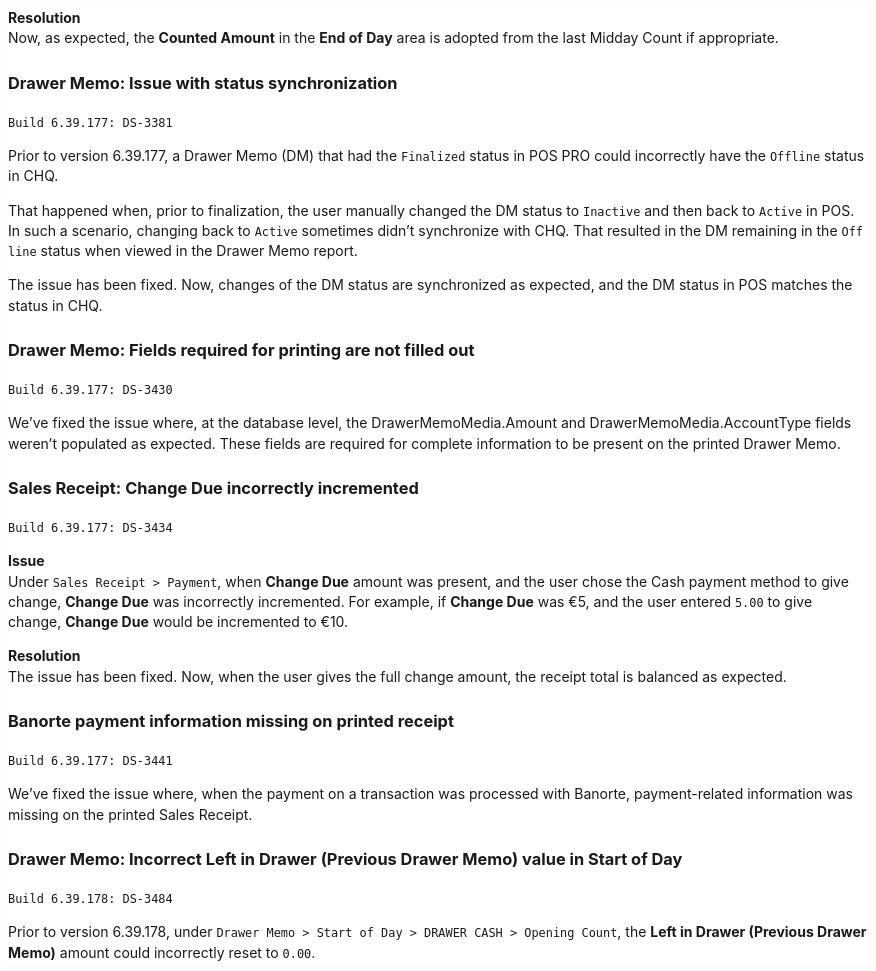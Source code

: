 **Resolution**  
Now, as expected, the **Counted Amount** in the **End of Day** area is adopted from the last Midday Count if appropriate.

### Drawer Memo: Issue with status synchronization

`Build 6.39.177: DS-3381`

Prior to version 6.39.177, a Drawer Memo (DM) that had the `Finalized` status in POS PRO could incorrectly have the `Offline` status in CHQ. 

That happened when, prior to finalization, the user manually changed the DM status to `Inactive` and then back to `Active` in POS. In such a scenario, changing back to `Active` sometimes didn’t synchronize with CHQ. That resulted in the DM remaining in the `Offline` status when viewed in the Drawer Memo report.

The issue has been fixed. Now, changes of the DM status are synchronized as expected, and the DM status in POS matches the status in CHQ. 

### Drawer Memo: Fields required for printing are not filled out

`Build 6.39.177: DS-3430`

We’ve fixed the issue where, at the database level, the DrawerMemoMedia.Amount and DrawerMemoMedia.AccountType fields weren’t populated as expected. These fields are required for complete information to be present on the printed Drawer Memo. 

### Sales Receipt: Change Due incorrectly incremented

`Build 6.39.177: DS-3434`

**Issue**  
Under `Sales Receipt > Payment`, when **Change Due** amount was present, and the user chose the Cash payment method to give change, **Change Due** was incorrectly incremented. For example, if **Change Due** was €5, and the user entered `5.00` to give change, **Change Due** would be incremented to €10. 

**Resolution**  
The issue has been fixed. Now, when the user gives the full change amount, the receipt total is balanced as expected. 

### Banorte payment information missing on printed receipt

`Build 6.39.177: DS-3441`

We’ve fixed the issue where, when the payment on a transaction was processed with Banorte, payment-related information was missing on the printed Sales Receipt.

### Drawer Memo: Incorrect Left in Drawer (Previous Drawer Memo) value in Start of Day 

`Build 6.39.178: DS-3484`

Prior to version 6.39.178, under `Drawer Memo > Start of Day > DRAWER CASH > Opening Count`, the **Left in Drawer (Previous Drawer Memo)** amount could incorrectly reset to `0.00`.

